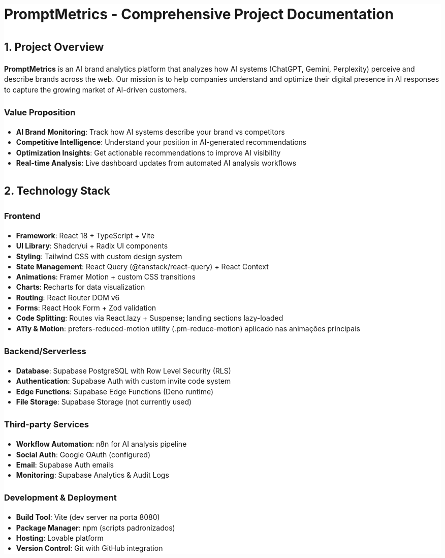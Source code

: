 # PromptMetrics - Comprehensive Project Documentation

## 1. Project Overview

**PromptMetrics** is an AI brand analytics platform that analyzes how AI systems (ChatGPT, Gemini, Perplexity) perceive and describe brands across the web. Our mission is to help companies understand and optimize their digital presence in AI responses to capture the growing market of AI-driven customers.

### Value Proposition
- **AI Brand Monitoring**: Track how AI systems describe your brand vs competitors
- **Competitive Intelligence**: Understand your position in AI-generated recommendations  
- **Optimization Insights**: Get actionable recommendations to improve AI visibility
- **Real-time Analysis**: Live dashboard updates from automated AI analysis workflows

## 2. Technology Stack

### Frontend
- **Framework**: React 18 + TypeScript + Vite
- **UI Library**: Shadcn/ui + Radix UI components
- **Styling**: Tailwind CSS with custom design system
- **State Management**: React Query (@tanstack/react-query) + React Context
- **Animations**: Framer Motion + custom CSS transitions
- **Charts**: Recharts for data visualization
- **Routing**: React Router DOM v6
- **Forms**: React Hook Form + Zod validation
 - **Code Splitting**: Routes via React.lazy + Suspense; landing sections lazy-loaded
 - **A11y & Motion**: prefers-reduced-motion utility (.pm-reduce-motion) aplicado nas animações principais

### Backend/Serverless
- **Database**: Supabase PostgreSQL with Row Level Security (RLS)
- **Authentication**: Supabase Auth with custom invite code system
- **Edge Functions**: Supabase Edge Functions (Deno runtime)
- **File Storage**: Supabase Storage (not currently used)

### Third-party Services
- **Workflow Automation**: n8n for AI analysis pipeline
- **Social Auth**: Google OAuth (configured)
- **Email**: Supabase Auth emails
- **Monitoring**: Supabase Analytics & Audit Logs

### Development & Deployment
- **Build Tool**: Vite (dev server na porta 8080)
- **Package Manager**: npm (scripts padronizados)
- **Hosting**: Lovable platform
- **Version Control**: Git with GitHub integration
